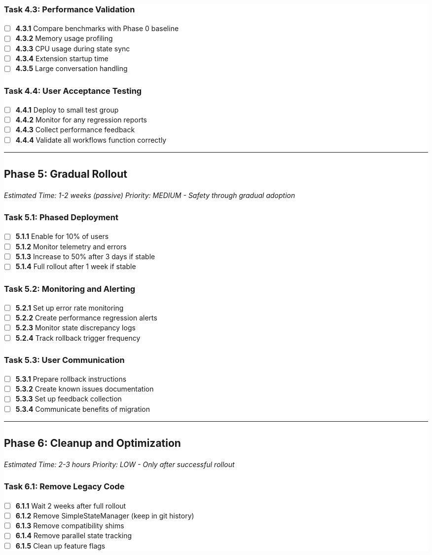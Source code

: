 ### Task 4.3: Performance Validation
- [ ] **4.3.1** Compare benchmarks with Phase 0 baseline
- [ ] **4.3.2** Memory usage profiling
- [ ] **4.3.3** CPU usage during state sync
- [ ] **4.3.4** Extension startup time
- [ ] **4.3.5** Large conversation handling

### Task 4.4: User Acceptance Testing
- [ ] **4.4.1** Deploy to small test group
- [ ] **4.4.2** Monitor for any regression reports
- [ ] **4.4.3** Collect performance feedback
- [ ] **4.4.4** Validate all workflows function correctly

---

## **Phase 5: Gradual Rollout**
*Estimated Time: 1-2 weeks (passive)*
*Priority: MEDIUM - Safety through gradual adoption*

### Task 5.1: Phased Deployment
- [ ] **5.1.1** Enable for 10% of users
- [ ] **5.1.2** Monitor telemetry and errors
- [ ] **5.1.3** Increase to 50% after 3 days if stable
- [ ] **5.1.4** Full rollout after 1 week if stable

### Task 5.2: Monitoring and Alerting
- [ ] **5.2.1** Set up error rate monitoring
- [ ] **5.2.2** Create performance regression alerts
- [ ] **5.2.3** Monitor state discrepancy logs
- [ ] **5.2.4** Track rollback trigger frequency

### Task 5.3: User Communication
- [ ] **5.3.1** Prepare rollback instructions
- [ ] **5.3.2** Create known issues documentation
- [ ] **5.3.3** Set up feedback collection
- [ ] **5.3.4** Communicate benefits of migration

---

## **Phase 6: Cleanup and Optimization**
*Estimated Time: 2-3 hours*
*Priority: LOW - Only after successful rollout*

### Task 6.1: Remove Legacy Code
- [ ] **6.1.1** Wait 2 weeks after full rollout
- [ ] **6.1.2** Remove SimpleStateManager (keep in git history)
- [ ] **6.1.3** Remove compatibility shims
- [ ] **6.1.4** Remove parallel state tracking
- [ ] **6.1.5** Clean up feature flags
